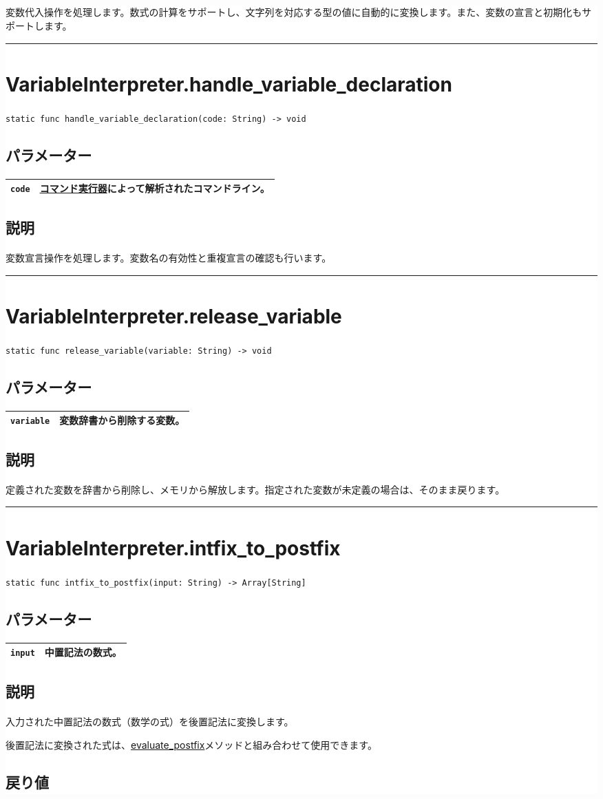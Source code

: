 変数代入操作を処理します。数式の計算をサポートし、文字列を対応する型の値に自動的に変換します。また、変数の宣言と初期化もサポートします。

---

# VariableInterpreter.handle_variable_declaration

`static func handle_variable_declaration(code: String) -> void`

## パラメーター

|`code`|[コマンド実行器](ScriptExecutor.md)によって解析されたコマンドライン。|
|:---|:---|

## 説明

変数宣言操作を処理します。変数名の有効性と重複宣言の確認も行います。

---

# VariableInterpreter.release_variable

`static func release_variable(variable: String) -> void`

## パラメーター

|`variable`|変数辞書から削除する変数。|
|:---|:---|

## 説明

定義された変数を辞書から削除し、メモリから解放します。指定された変数が未定義の場合は、そのまま戻ります。

---

# VariableInterpreter.intfix_to_postfix

`static func intfix_to_postfix(input: String) -> Array[String]`

## パラメーター

|`input`|中置記法の数式。|
|:---|:---|

## 説明

入力された中置記法の数式（数学の式）を後置記法に変換します。

後置記法に変換された式は、[evaluate_postfix](#variableinterpreterevaluate_postfix)メソッドと組み合わせて使用できます。

## 戻り値
